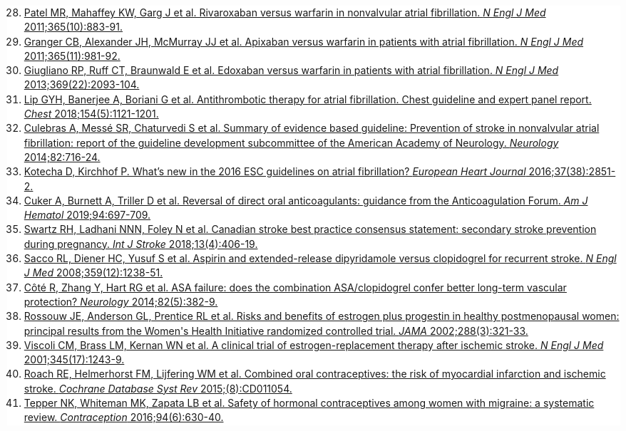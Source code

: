 28. [Patel MR, Mahaffey KW, Garg J et al. Rivaroxaban versus warfarin in nonvalvular atrial fibrillation. *N Engl J Med* 2011;365(10):883-91.](http://www.ncbi.nlm.nih.gov/pubmed/21830957)
29. [Granger CB, Alexander JH, McMurray JJ et al. Apixaban versus warfarin in patients with atrial fibrillation. *N Engl J Med* 2011;365(11):981-92.](http://www.ncbi.nlm.nih.gov/pubmed/21870978)
30. [Giugliano RP, Ruff CT, Braunwald E et al. Edoxaban versus warfarin in patients with atrial fibrillation. *N Engl J Med* 2013;369(22):2093-104.](https://www.ncbi.nlm.nih.gov/pubmed/24251359)
31. [Lip GYH, Banerjee A, Boriani G et al. Antithrombotic therapy for atrial fibrillation. Chest guideline and expert panel report. *Chest* 2018;154(5):1121-1201.](http://www.ncbi.nlm.nih.gov/pubmed/30144419)
32. [Culebras A, Messé SR, Chaturvedi S et al. Summary of evidence based guideline: Prevention of stroke in nonvalvular atrial fibrillation: report of the guideline development subcommittee of the American Academy of Neurology. *Neurology* 2014;82:716-24.](http://www.ncbi.nlm.nih.gov/pubmed/24566225)
33. [Kotecha D, Kirchhof P. What’s new in the 2016 ESC guidelines on atrial fibrillation? *European Heart Journal* 2016;37(38):2851-2.](http://www.ncbi.nlm.nih.gov/pubmed/27923816)
34. [Cuker A, Burnett A, Triller D et al. Reversal of direct oral anticoagulants: guidance from the Anticoagulation Forum. *Am J Hematol* 2019;94:697-709.](http://www.ncbi.nlm.nih.gov/pubmed/30916798)
35. [Swartz RH, Ladhani NNN, Foley N et al. Canadian stroke best practice consensus statement: secondary stroke prevention during pregnancy. *Int J Stroke* 2018;13(4):406-19.](http://www.ncbi.nlm.nih.gov/pubmed/29171360)
36. [Sacco RL, Diener HC, Yusuf S et al. Aspirin and extended-release dipyridamole versus clopidogrel for recurrent stroke. *N Engl J Med* 2008;359(12):1238-51.](http://www.ncbi.nlm.nih.gov/pubmed/18753638?dopt=Abstract)
37. [Côté R, Zhang Y, Hart RG et al. ASA failure: does the combination ASA/clopidogrel confer better long-term vascular protection? *Neurology* 2014;82(5):382-9.](http://www.ncbi.nlm.nih.gov/pubmed/24384643)
38. [Rossouw JE, Anderson GL, Prentice RL et al. Risks and benefits of estrogen plus progestin in healthy postmenopausal women: principal results from the Women's Health Initiative randomized controlled trial. *JAMA* 2002;288(3):321-33.](http://www.ncbi.nlm.nih.gov/pubmed/12117397)
39. [Viscoli CM, Brass LM, Kernan WN et al. A clinical trial of estrogen-replacement therapy after ischemic stroke. *N Engl J Med* 2001;345(17):1243-9.](http://www.ncbi.nlm.nih.gov/entrez/query.fcgi?cmd=Retrieve&db=pubmed&dopt=Abstract&list_uids=11680444)
40. [Roach RE, Helmerhorst FM, Lijfering WM et al. Combined oral contraceptives: the risk of myocardial infarction and ischemic stroke. *Cochrane Database Syst Rev* 2015;(8):CD011054.](http://www.ncbi.nlm.nih.gov/pubmed/26310586)
41. [Tepper NK, Whiteman MK, Zapata LB et al. Safety of hormonal contraceptives among women with migraine: a systematic review. *Contraception* 2016;94(6):630-40.](http://www.ncbi.nlm.nih.gov/pubmed/27153744)